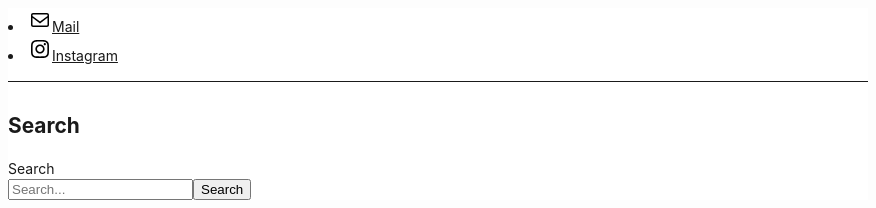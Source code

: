 <li class="wp-social-link wp-social-link-mail wp-block-social-link"><a class="wp-block-social-link-anchor" href="/cdn-cgi/l/email-protection#e1c7c2d0d1d5da84c7c2d0d1d9da8d8ec7c2d1d7d5da85c7c2d0d1d0da97c7c2d1d8d8dac7c2d0d1d0da8f9593c7c2d0d1d0dac7c2d0d1d5dac7c2d0d0d0dac7c2d0d0d6dac7c2d0d0d4dac7c2d0d1d0dac7c2d1d5d7dac7c2d0d1d0da94"><svg aria-hidden="true" focusable="false" height="24" version="1.1" viewbox="0 0 24 24" width="24" xmlns="http://www.w3.org/2000/svg"><path d="M19,5H5c-1.1,0-2,.9-2,2v10c0,1.1.9,2,2,2h14c1.1,0,2-.9,2-2V7c0-1.1-.9-2-2-2zm.5,12c0,.3-.2.5-.5.5H5c-.3,0-.5-.2-.5-.5V9.8l7.5,5.6,7.5-5.6V17zm0-9.1L12,13.6,4.5,7.9V7c0-.3.2-.5.5-.5h14c.3,0,.5.2.5.5v.9z"></path></svg><span class="wp-block-social-link-label screen-reader-text">Mail</span></a></li>
<li class="wp-social-link wp-social-link-instagram wp-block-social-link"><a class="wp-block-social-link-anchor" href="https://www.instagram.com/devcentrehouse/"><svg aria-hidden="true" focusable="false" height="24" version="1.1" viewbox="0 0 24 24" width="24" xmlns="http://www.w3.org/2000/svg"><path d="M12,4.622c2.403,0,2.688,0.009,3.637,0.052c0.877,0.04,1.354,0.187,1.671,0.31c0.42,0.163,0.72,0.358,1.035,0.673 c0.315,0.315,0.51,0.615,0.673,1.035c0.123,0.317,0.27,0.794,0.31,1.671c0.043,0.949,0.052,1.234,0.052,3.637 s-0.009,2.688-0.052,3.637c-0.04,0.877-0.187,1.354-0.31,1.671c-0.163,0.42-0.358,0.72-0.673,1.035 c-0.315,0.315-0.615,0.51-1.035,0.673c-0.317,0.123-0.794,0.27-1.671,0.31c-0.949,0.043-1.233,0.052-3.637,0.052 s-2.688-0.009-3.637-0.052c-0.877-0.04-1.354-0.187-1.671-0.31c-0.42-0.163-0.72-0.358-1.035-0.673 c-0.315-0.315-0.51-0.615-0.673-1.035c-0.123-0.317-0.27-0.794-0.31-1.671C4.631,14.688,4.622,14.403,4.622,12 s0.009-2.688,0.052-3.637c0.04-0.877,0.187-1.354,0.31-1.671c0.163-0.42,0.358-0.72,0.673-1.035 c0.315-0.315,0.615-0.51,1.035-0.673c0.317-0.123,0.794-0.27,1.671-0.31C9.312,4.631,9.597,4.622,12,4.622 M12,3 C9.556,3,9.249,3.01,8.289,3.054C7.331,3.098,6.677,3.25,6.105,3.472C5.513,3.702,5.011,4.01,4.511,4.511 c-0.5,0.5-0.808,1.002-1.038,1.594C3.25,6.677,3.098,7.331,3.054,8.289C3.01,9.249,3,9.556,3,12c0,2.444,0.01,2.751,0.054,3.711 c0.044,0.958,0.196,1.612,0.418,2.185c0.23,0.592,0.538,1.094,1.038,1.594c0.5,0.5,1.002,0.808,1.594,1.038 c0.572,0.222,1.227,0.375,2.185,0.418C9.249,20.99,9.556,21,12,21s2.751-0.01,3.711-0.054c0.958-0.044,1.612-0.196,2.185-0.418 c0.592-0.23,1.094-0.538,1.594-1.038c0.5-0.5,0.808-1.002,1.038-1.594c0.222-0.572,0.375-1.227,0.418-2.185 C20.99,14.751,21,14.444,21,12s-0.01-2.751-0.054-3.711c-0.044-0.958-0.196-1.612-0.418-2.185c-0.23-0.592-0.538-1.094-1.038-1.594 c-0.5-0.5-1.002-0.808-1.594-1.038c-0.572-0.222-1.227-0.375-2.185-0.418C14.751,3.01,14.444,3,12,3L12,3z M12,7.378 c-2.552,0-4.622,2.069-4.622,4.622S9.448,16.622,12,16.622s4.622-2.069,4.622-4.622S14.552,7.378,12,7.378z M12,15 c-1.657,0-3-1.343-3-3s1.343-3,3-3s3,1.343,3,3S13.657,15,12,15z M16.804,6.116c-0.596,0-1.08,0.484-1.08,1.08 s0.484,1.08,1.08,1.08c0.596,0,1.08-0.484,1.08-1.08S17.401,6.116,16.804,6.116z"></path></svg><span class="wp-block-social-link-label screen-reader-text">Instagram</span></a></li></ul>
<hr class="wp-block-separator has-text-color has-contrast-color has-alpha-channel-opacity has-contrast-background-color has-background is-style-wide"/>
<div class="wp-block-group is-vertical is-content-justification-stretch is-layout-flex wp-container-core-group-is-layout-38a18bb4 wp-block-group-is-layout-flex">
<h2 class="wp-block-heading" style="font-size:clamp(1.039rem, 1.039rem + ((1vw - 0.2rem) * 0.935), 1.6rem);">Search</h2>
<form action="https://www.devcentrehouse.eu/blogs/" class="wp-block-search__button-outside wp-block-search__text-button wp-block-search" method="get" role="search"><label class="wp-block-search__label screen-reader-text" for="wp-block-search__input-2">Search</label><div class="wp-block-search__inside-wrapper" style="width: 100%"><input class="wp-block-search__input" id="wp-block-search__input-2" name="s" placeholder="Search..." required="" type="search" value=""/><button aria-label="Search" class="wp-block-search__button wp-element-button" type="submit">Search</button></div></form></div>
<div aria-hidden="true" class="wp-block-spacer" style="height:var(--wp--preset--spacing--10)"></div>
</div>
</aside></div>
</div>

